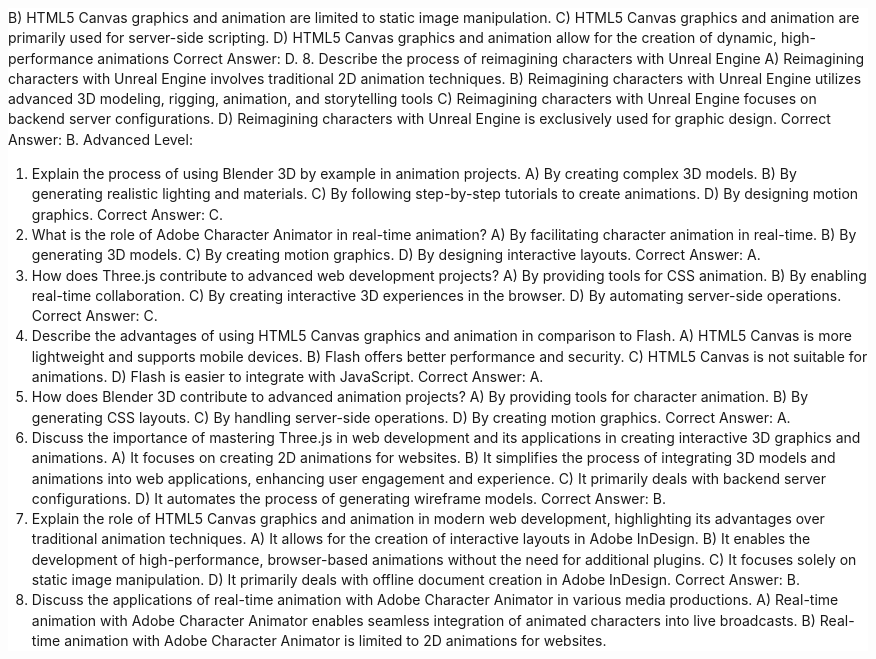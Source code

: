B) HTML5 Canvas graphics and animation are limited to static image manipulation.
C) HTML5 Canvas graphics and animation are primarily used for server-side scripting.
D) HTML5 Canvas graphics and animation allow for the creation of dynamic, high-performance animations
Correct Answer: D.
8.	Describe the process of reimagining characters with Unreal Engine
A) Reimagining characters with Unreal Engine involves traditional 2D animation techniques.
B) Reimagining characters with Unreal Engine utilizes advanced 3D modeling, rigging, animation, and storytelling tools
C) Reimagining characters with Unreal Engine focuses on backend server configurations.
D) Reimagining characters with Unreal Engine is exclusively used for graphic design.
Correct Answer: B.
Advanced Level:
1.	Explain the process of using Blender 3D by example in animation projects.
A) By creating complex 3D models.
B) By generating realistic lighting and materials.
C) By following step-by-step tutorials to create animations.
D) By designing motion graphics.
Correct Answer: C.
2.	What is the role of Adobe Character Animator in real-time animation?
A) By facilitating character animation in real-time.
B) By generating 3D models.
C) By creating motion graphics.
D) By designing interactive layouts.
Correct Answer: A.
3.	How does Three.js contribute to advanced web development projects?
A) By providing tools for CSS animation.
B) By enabling real-time collaboration.
C) By creating interactive 3D experiences in the browser.
D) By automating server-side operations.
Correct Answer: C.
4.	Describe the advantages of using HTML5 Canvas graphics and animation in comparison to Flash.
A) HTML5 Canvas is more lightweight and supports mobile devices.
B) Flash offers better performance and security.
C) HTML5 Canvas is not suitable for animations.
D) Flash is easier to integrate with JavaScript.
Correct Answer: A.
5.	How does Blender 3D contribute to advanced animation projects?
A) By providing tools for character animation.
B) By generating CSS layouts.
C) By handling server-side operations.
D) By creating motion graphics.
Correct Answer: A.
6.	Discuss the importance of mastering Three.js in web development and its applications in creating interactive 3D graphics and animations.
A) It focuses on creating 2D animations for websites.
B) It simplifies the process of integrating 3D models and animations into web applications, enhancing user engagement and experience.
C) It primarily deals with backend server configurations.
D) It automates the process of generating wireframe models.
Correct Answer: B.
7.	Explain the role of HTML5 Canvas graphics and animation in modern web development, highlighting its advantages over traditional animation techniques.
A) It allows for the creation of interactive layouts in Adobe InDesign.
B) It enables the development of high-performance, browser-based animations without the need for additional plugins.
C) It focuses solely on static image manipulation.
D) It primarily deals with offline document creation in Adobe InDesign.
Correct Answer: B.
9.	Discuss the applications of real-time animation with Adobe Character Animator in various media productions.
A) Real-time animation with Adobe Character Animator enables seamless integration of animated characters into live broadcasts.
B) Real-time animation with Adobe Character Animator is limited to 2D animations for websites.